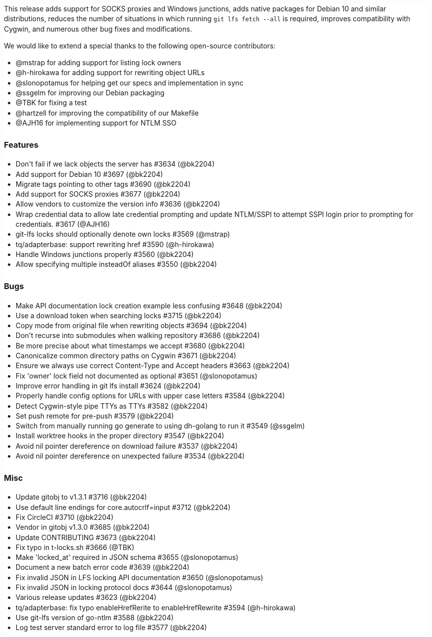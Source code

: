 This release adds support for SOCKS proxies and Windows junctions, adds native
packages for Debian 10 and similar distributions, reduces the number of
situations in which running `git lfs fetch --all` is required, improves
compatibility with Cygwin, and numerous other bug fixes and modifications.

We would like to extend a special thanks to the following open-source
contributors:

* @mstrap for adding support for listing lock owners
* @h-hirokawa for adding support for rewriting object URLs
* @slonopotamus for helping get our specs and implementation in sync
* @ssgelm for improving our Debian packaging
* @TBK for fixing a test
* @hartzell for improving the compatibility of our Makefile
* @AJH16 for implementing support for NTLM SSO

### Features

* Don't fail if we lack objects the server has #3634 (@bk2204)
* Add support for Debian 10 #3697 (@bk2204)
* Migrate tags pointing to other tags #3690 (@bk2204)
* Add support for SOCKS proxies #3677 (@bk2204)
* Allow vendors to customize the version info #3636 (@bk2204)
* Wrap credential data to allow late credential prompting and update NTLM/SSPI to attempt SSPI login prior to prompting for credentials. #3617 (@AJH16)
* git-lfs locks should optionally denote own locks #3569 (@mstrap)
* tq/adapterbase: support rewriting href #3590 (@h-hirokawa)
* Handle Windows junctions properly #3560 (@bk2204)
* Allow specifying multiple insteadOf aliases #3550 (@bk2204)

### Bugs

* Make API documentation lock creation example less confusing #3648 (@bk2204)
* Use a download token when searching locks #3715 (@bk2204)
* Copy mode from original file when rewriting objects #3694 (@bk2204)
* Don't recurse into submodules when walking repository #3686 (@bk2204)
* Be more precise about what timestamps we accept #3680 (@bk2204)
* Canonicalize common directory paths on Cygwin #3671 (@bk2204)
* Ensure we always use correct Content-Type and Accept headers #3663 (@bk2204)
* Fix 'owner' lock field not documented as optional #3651 (@slonopotamus)
* Improve error handling in git lfs install #3624 (@bk2204)
* Properly handle config options for URLs with upper case letters #3584 (@bk2204)
* Detect Cygwin-style pipe TTYs as TTYs #3582 (@bk2204)
* Set push remote for pre-push #3579 (@bk2204)
* Switch from manually running go generate to using dh-golang to run it #3549 (@ssgelm)
* Install worktree hooks in the proper directory #3547 (@bk2204)
* Avoid nil pointer dereference on download failure #3537 (@bk2204)
* Avoid nil pointer dereference on unexpected failure #3534 (@bk2204)

### Misc

* Update gitobj to v1.3.1 #3716 (@bk2204)
* Use default line endings for core.autocrlf=input #3712 (@bk2204)
* Fix CircleCI #3710 (@bk2204)
* Vendor in gitobj v1.3.0 #3685 (@bk2204)
* Update CONTRIBUTING #3673 (@bk2204)
* Fix typo in t-locks.sh #3666 (@TBK)
* Make 'locked_at' required in JSON schema #3655 (@slonopotamus)
* Document a new batch error code #3639 (@bk2204)
* Fix invalid JSON in LFS locking API documentation #3650 (@slonopotamus)
* Fix invalid JSON in locking protocol docs #3644 (@slonopotamus)
* Various release updates #3623 (@bk2204)
* tq/adapterbase: fix typo enableHrefRerite to enableHrefRewrite #3594 (@h-hirokawa)
* Use git-lfs version of go-ntlm #3588 (@bk2204)
* Log test server standard error to log file #3577 (@bk2204)